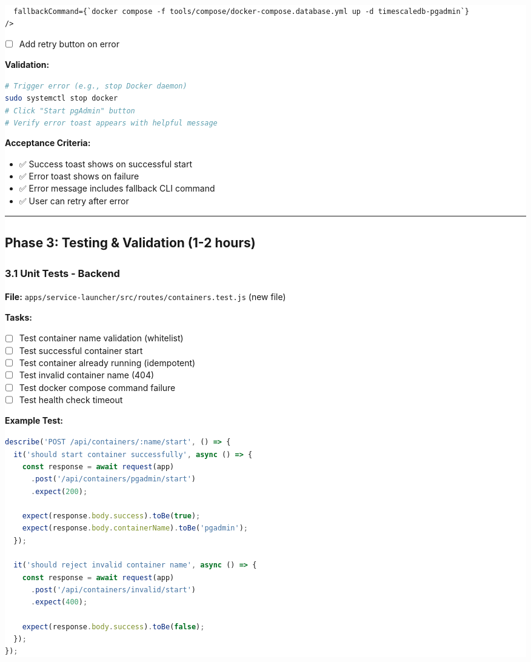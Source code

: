   ```tsx
    fallbackCommand={`docker compose -f tools/compose/docker-compose.database.yml up -d timescaledb-pgadmin`}
  />
  ```
- [ ] Add retry button on error

**Validation:**
```bash
# Trigger error (e.g., stop Docker daemon)
sudo systemctl stop docker
# Click "Start pgAdmin" button
# Verify error toast appears with helpful message
```

**Acceptance Criteria:**
- ✅ Success toast shows on successful start
- ✅ Error toast shows on failure
- ✅ Error message includes fallback CLI command
- ✅ User can retry after error

---

## Phase 3: Testing & Validation (1-2 hours)

### 3.1 Unit Tests - Backend

**File:** `apps/service-launcher/src/routes/containers.test.js` (new file)

**Tasks:**
- [ ] Test container name validation (whitelist)
- [ ] Test successful container start
- [ ] Test container already running (idempotent)
- [ ] Test invalid container name (404)
- [ ] Test docker compose command failure
- [ ] Test health check timeout

**Example Test:**
```javascript
describe('POST /api/containers/:name/start', () => {
  it('should start container successfully', async () => {
    const response = await request(app)
      .post('/api/containers/pgadmin/start')
      .expect(200);

    expect(response.body.success).toBe(true);
    expect(response.body.containerName).toBe('pgadmin');
  });

  it('should reject invalid container name', async () => {
    const response = await request(app)
      .post('/api/containers/invalid/start')
      .expect(400);

    expect(response.body.success).toBe(false);
  });
});
```
